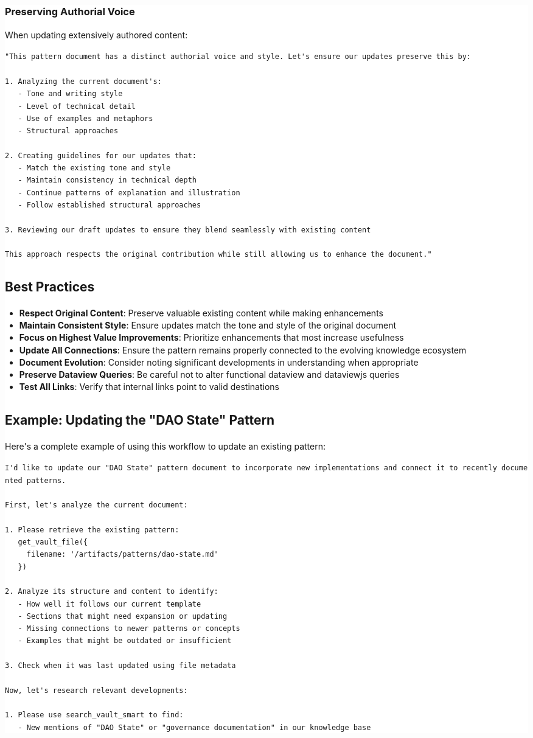 ### Preserving Authorial Voice

When updating extensively authored content:

```
"This pattern document has a distinct authorial voice and style. Let's ensure our updates preserve this by:

1. Analyzing the current document's:
   - Tone and writing style
   - Level of technical detail
   - Use of examples and metaphors
   - Structural approaches

2. Creating guidelines for our updates that:
   - Match the existing tone and style
   - Maintain consistency in technical depth
   - Continue patterns of explanation and illustration
   - Follow established structural approaches

3. Reviewing our draft updates to ensure they blend seamlessly with existing content

This approach respects the original contribution while still allowing us to enhance the document."
```

## Best Practices

- **Respect Original Content**: Preserve valuable existing content while making enhancements
- **Maintain Consistent Style**: Ensure updates match the tone and style of the original document
- **Focus on Highest Value Improvements**: Prioritize enhancements that most increase usefulness
- **Update All Connections**: Ensure the pattern remains properly connected to the evolving knowledge ecosystem
- **Document Evolution**: Consider noting significant developments in understanding when appropriate
- **Preserve Dataview Queries**: Be careful not to alter functional dataview and dataviewjs queries
- **Test All Links**: Verify that internal links point to valid destinations

## Example: Updating the "DAO State" Pattern

Here's a complete example of using this workflow to update an existing pattern:

```
I'd like to update our "DAO State" pattern document to incorporate new implementations and connect it to recently documented patterns.

First, let's analyze the current document:

1. Please retrieve the existing pattern:
   get_vault_file({
     filename: '/artifacts/patterns/dao-state.md'
   })

2. Analyze its structure and content to identify:
   - How well it follows our current template
   - Sections that might need expansion or updating
   - Missing connections to newer patterns or concepts
   - Examples that might be outdated or insufficient

3. Check when it was last updated using file metadata

Now, let's research relevant developments:

1. Please use search_vault_smart to find:
   - New mentions of "DAO State" or "governance documentation" in our knowledge base
```